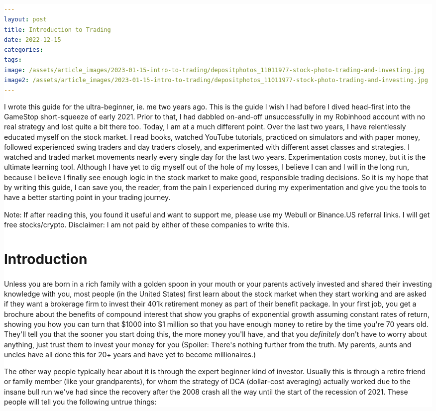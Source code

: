 ```yaml
---
layout: post
title: Introduction to Trading
date: 2022-12-15
categories: 
tags: 
image: /assets/article_images/2023-01-15-intro-to-trading/depositphotos_11011977-stock-photo-trading-and-investing.jpg
image2: /assets/article_images/2023-01-15-intro-to-trading/depositphotos_11011977-stock-photo-trading-and-investing.jpg
---
```




I wrote this guide for the ultra-beginner, ie. me two years ago. This is the guide I wish I had before I dived head-first into the GameStop short-squeeze of early 2021. Prior to that, I had dabbled on-and-off unsuccessfully in my Robinhood account with no real strategy and lost quite a bit there too. Today, I am at a much different point. Over the last two years, I have relentlessly educated myself on the stock market. I read books, watched YouTube tutorials, practiced on simulators and with paper money, followed experienced swing traders and day traders closely, and experimented with different asset classes and strategies. I watched and traded market movements nearly every single day for the last two years. Experimentation costs money, but it is the ultimate learning tool. Although I have yet to dig myself out of the hole of my losses, I believe I can and I will in the long run, because I believe I finally see enough logic in the stock market to make good, responsible trading decisions. So it is my hope that by writing this guide, I can save you, the reader, from the pain I experienced during my experimentation and give you the tools to have a better starting point in your trading journey.

Note: If after reading this, you found it useful and want to support me, please use my Webull or Binance.US referral links. I will get free stocks/crypto. Disclaimer: I am not paid by either of these companies to write this.



# Introduction

Unless you are born in a rich family with a golden spoon in your mouth or your parents actively invested and shared their investing knowledge with you, most people (in the United States) first learn about the stock market when they start working and are asked if they want a brokerage firm to invest their 401k retirement money as part of their benefit package. In your first job, you get a brochure about the benefits of compound interest that show you graphs of exponential growth assuming constant rates of return, showing you how you can turn that $1000 into $1 million so that you have enough money to retire by the time you're 70 years old. They'll tell you that the sooner you start doing this, the more money you'll have, and that you *definitely* don't have to worry about anything, just trust them to invest your money for you (Spoiler: There's nothing further from the truth. My parents, aunts and uncles have all done this for 20+ years and have yet to become millionaires.)

The other way people typically hear about it is through the expert beginner kind of investor. Usually this is through a retire friend or family member (like your grandparents), for whom the strategy of DCA (dollar-cost averaging) actually worked due to the insane bull run we've had since the recovery after the 2008 crash all the way until the start of the recession of 2021. These people will tell you the following untrue things:

